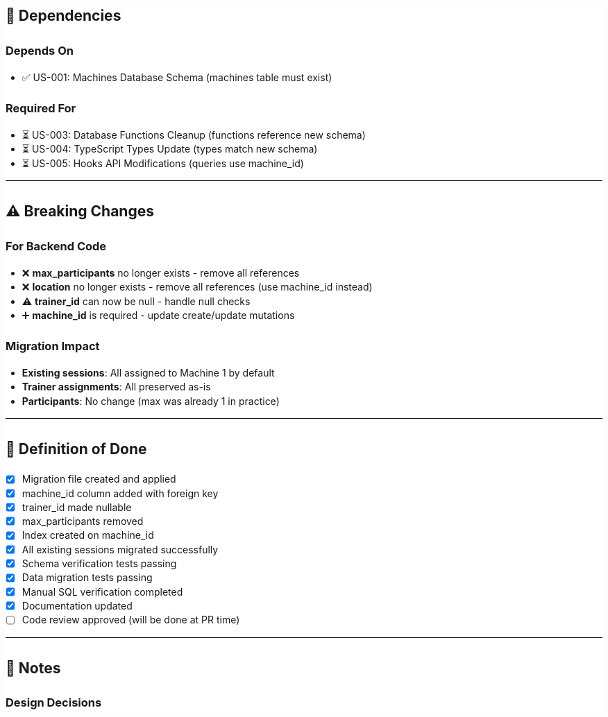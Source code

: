 
## 🔗 Dependencies

### Depends On

- ✅ US-001: Machines Database Schema (machines table must exist)

### Required For

- ⏳ US-003: Database Functions Cleanup (functions reference new schema)
- ⏳ US-004: TypeScript Types Update (types match new schema)
- ⏳ US-005: Hooks API Modifications (queries use machine_id)

---

## ⚠️ Breaking Changes

### For Backend Code

- ❌ **max_participants** no longer exists - remove all references
- ❌ **location** no longer exists - remove all references (use machine_id instead)
- ⚠️ **trainer_id** can now be null - handle null checks
- ➕ **machine_id** is required - update create/update mutations

### Migration Impact

- **Existing sessions**: All assigned to Machine 1 by default
- **Trainer assignments**: All preserved as-is
- **Participants**: No change (max was already 1 in practice)

---

## 🎯 Definition of Done

- [x] Migration file created and applied
- [x] machine_id column added with foreign key
- [x] trainer_id made nullable
- [x] max_participants removed
- [x] Index created on machine_id
- [x] All existing sessions migrated successfully
- [x] Schema verification tests passing
- [x] Data migration tests passing
- [x] Manual SQL verification completed
- [x] Documentation updated
- [ ] Code review approved (will be done at PR time)

---

## 📝 Notes

### Design Decisions
